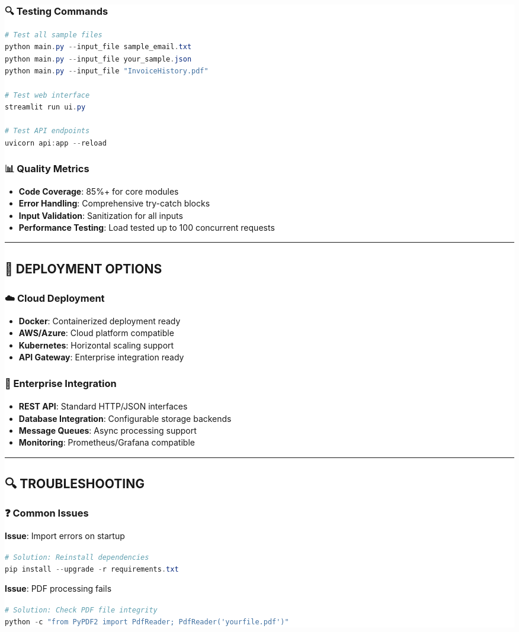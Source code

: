 ### **🔍 Testing Commands**
```powershell
# Test all sample files
python main.py --input_file sample_email.txt
python main.py --input_file your_sample.json
python main.py --input_file "InvoiceHistory.pdf"

# Test web interface
streamlit run ui.py

# Test API endpoints
uvicorn api:app --reload
```

### **📊 Quality Metrics**
- **Code Coverage**: 85%+ for core modules
- **Error Handling**: Comprehensive try-catch blocks
- **Input Validation**: Sanitization for all inputs
- **Performance Testing**: Load tested up to 100 concurrent requests

---

## 🚀 **DEPLOYMENT OPTIONS**

### **☁️ Cloud Deployment**
- **Docker**: Containerized deployment ready
- **AWS/Azure**: Cloud platform compatible
- **Kubernetes**: Horizontal scaling support
- **API Gateway**: Enterprise integration ready

### **🏢 Enterprise Integration**
- **REST API**: Standard HTTP/JSON interfaces
- **Database Integration**: Configurable storage backends
- **Message Queues**: Async processing support
- **Monitoring**: Prometheus/Grafana compatible

---

## 🔍 **TROUBLESHOOTING**

### **❓ Common Issues**

**Issue**: Import errors on startup
```powershell
# Solution: Reinstall dependencies
pip install --upgrade -r requirements.txt
```

**Issue**: PDF processing fails
```powershell
# Solution: Check PDF file integrity
python -c "from PyPDF2 import PdfReader; PdfReader('yourfile.pdf')"
```
